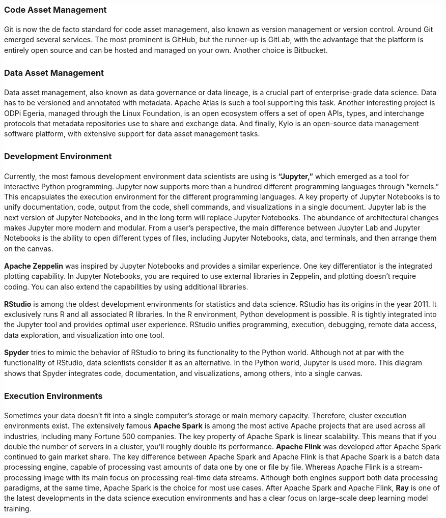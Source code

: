 ### Code Asset Management
Git is now the de facto standard for code asset management, also known as version management or version control. Around Git emerged several services. The most prominent is GitHub, but the runner-up is GitLab, with the advantage that the platform is entirely open source and can be hosted and managed on your own. Another choice is Bitbucket. 

### Data Asset Management
Data asset management, also known as data governance or data lineage, is a crucial part of enterprise-grade data science. Data has to be versioned and annotated with metadata. Apache Atlas is such a tool supporting this task. Another interesting project is ODPi Egeria, managed through the Linux Foundation, is an open ecosystem offers a set of open APIs, types, and interchange protocols that metadata repositories use to share and exchange data. And finally, Kylo is an open-source data management software platform, with extensive support for data asset management tasks.

### Development Environment
Currently, the most famous development environment data scientists are using is **“Jupyter,”** which emerged as a tool for interactive Python programming. Jupyter now supports more than a hundred different programming languages through “kernels.” This encapsulates the execution environment for the different programming languages. A key property of Jupyter Notebooks is to unify documentation, code, output from the code, shell commands, and visualizations in a single document. Jupyter lab is the next version of Jupyter Notebooks, and in the long term will replace Jupyter Notebooks. The abundance of architectural changes makes Jupyter more modern and modular. From a user’s perspective, the main difference between Jupyter Lab and Jupyter Notebooks is the ability to open different types of files, including Jupyter Notebooks, data, and terminals, and then arrange them on the canvas.

**Apache Zeppelin** was inspired by Jupyter Notebooks and provides a similar experience. One key differentiator is the integrated plotting capability. In Jupyter Notebooks, you are required to use external libraries in Zeppelin, and plotting doesn’t require coding. You can also extend the capabilities by using additional libraries.

**RStudio** is among the oldest development environments for statistics and data science. RStudio has its origins in the year 2011. It exclusively runs R and all associated R libraries. In the R environment, Python development is possible. R is tightly integrated into the Jupyter tool and provides optimal user experience. RStudio unifies programming, execution, debugging, remote data access, data exploration, and visualization into one tool.

**Spyder** tries to mimic the behavior of RStudio to bring its functionality to the Python world. Although not at par with the functionality of RStudio, data scientists consider it as an alternative. In the Python world, Jupyter is used more. This diagram shows that Spyder integrates code, documentation, and visualizations, among others, into a single canvas.

### Execution Environments
Sometimes your data doesn’t fit into a single computer’s storage or main memory capacity. Therefore, cluster execution environments exist. The extensively famous **Apache Spark** is among the most active Apache projects that are used across all industries, including many Fortune 500 companies. The key property of Apache Spark is linear scalability. This means that if you double the number of servers in a cluster, you’ll roughly double its performance. **Apache Flink** was developed after Apache Spark continued to gain market share. The key difference between Apache Spark and Apache Flink is that Apache Spark is a batch data processing engine, capable of processing vast amounts of data one by one or file by file. Whereas Apache Flink is a stream-processing image with its main focus on processing real-time data streams. Although both engines support both data processing paradigms, at the same time, Apache Spark is the choice for most use cases. After Apache Spark and Apache Flink, **Ray** is one of the latest developments in the data science execution environments and has a clear focus on large-scale deep learning model training.
